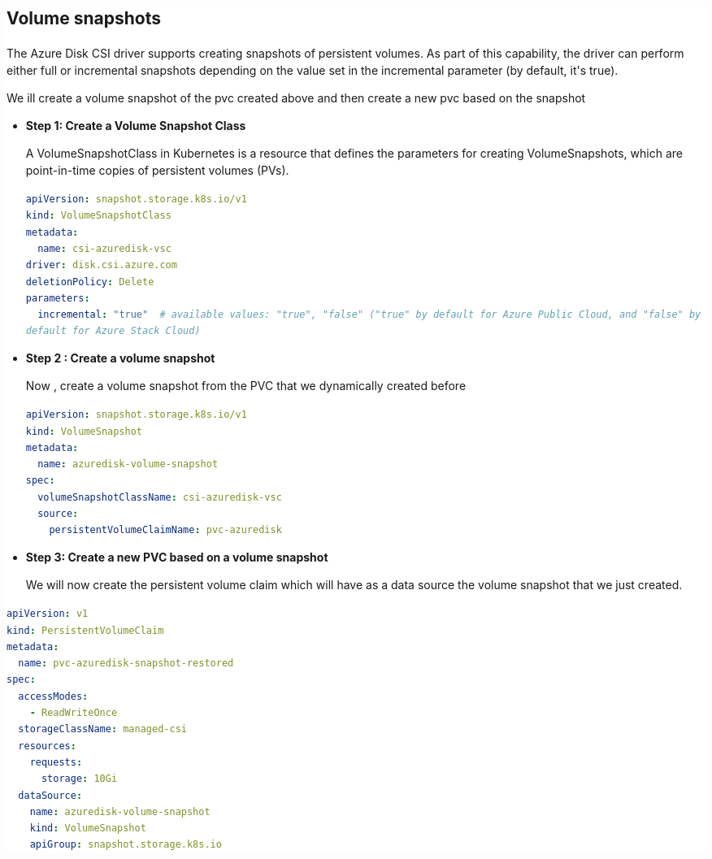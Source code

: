 ## Volume snapshots
The Azure Disk CSI driver supports creating snapshots of persistent volumes. As part of this capability, the driver can perform either full or incremental snapshots depending on the value set in the incremental parameter (by default, it's true).

We ill create a volume snapshot of the pvc created above and then create a new pvc based on the snapshot

- **Step 1: Create a Volume Snapshot Class**

    A VolumeSnapshotClass in Kubernetes is a resource that defines the parameters for creating VolumeSnapshots, which are point-in-time copies of persistent volumes (PVs).
    ```yaml
    apiVersion: snapshot.storage.k8s.io/v1
    kind: VolumeSnapshotClass
    metadata:
      name: csi-azuredisk-vsc
    driver: disk.csi.azure.com
    deletionPolicy: Delete
    parameters:
      incremental: "true"  # available values: "true", "false" ("true" by default for Azure Public Cloud, and "false" by default for Azure Stack Cloud)
    ```

- **Step 2 : Create a volume snapshot**

    Now , create a volume snapshot from the PVC that we dynamically created before
    ```yaml
    apiVersion: snapshot.storage.k8s.io/v1
    kind: VolumeSnapshot
    metadata:
      name: azuredisk-volume-snapshot
    spec:
      volumeSnapshotClassName: csi-azuredisk-vsc
      source:
        persistentVolumeClaimName: pvc-azuredisk
    ```
- **Step 3: Create a new PVC based on a volume snapshot**
    
    We will now create the persistent volume claim which will have as a data source the volume snapshot that we just created.

```yaml
apiVersion: v1
kind: PersistentVolumeClaim
metadata:
  name: pvc-azuredisk-snapshot-restored
spec:
  accessModes:
    - ReadWriteOnce
  storageClassName: managed-csi
  resources:
    requests:
      storage: 10Gi
  dataSource:
    name: azuredisk-volume-snapshot
    kind: VolumeSnapshot
    apiGroup: snapshot.storage.k8s.io
```
